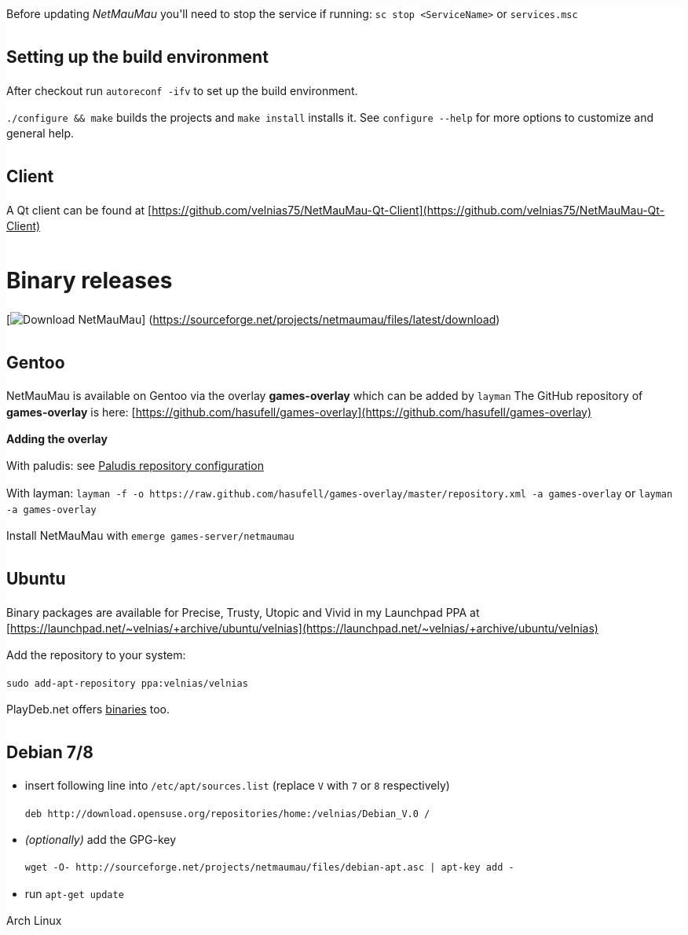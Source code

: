 Before updating *NetMauMau* you'll need to stop the service if running: `sc stop <ServiceName>` 
or `services.msc`


Setting up the build environment
--------------------------------

After checkout run `autoreconf -ifv` to set up the build environment.

`./configure && make` builds the projects and `make install` installs it.
See `configure --help` for more options to customize and general help.

Client
------

A Qt client can be found at
[https://github.com/velnias75/NetMauMau-Qt-Client](https://github.com/velnias75/NetMauMau-Qt-Client)


Binary releases
===============
[![Download NetMauMau](https://img.shields.io/sourceforge/dm/netmaumau.svg)]
(https://sourceforge.net/projects/netmaumau/files/latest/download)

Gentoo
------
NetMauMau is available on Gentoo via the overlay **games-overlay** which
can be added by `layman`
The GitHub repository of **games-overlay** is here:
[https://github.com/hasufell/games-overlay](https://github.com/hasufell/games-overlay)

**Adding the overlay**

With paludis: see 
[Paludis repository configuration](http://paludis.exherbo.org/configuration/repositories/index.html)

With layman:
```layman -f -o https://raw.github.com/hasufell/games-overlay/master/repository.xml -a games-overlay```
or ```layman -a games-overlay```

Install NetMauMau with `emerge games-server/netmaumau`

Ubuntu
------
Binary packages are available for Precise, Trusty, Utopic and Vivid in my Launchpad PPA at
[https://launchpad.net/~velnias/+archive/ubuntu/velnias](https://launchpad.net/~velnias/+archive/ubuntu/velnias)

Add the repository to your system:

`sudo add-apt-repository ppa:velnias/velnias`

PlayDeb.net offers [binaries](http://www.playdeb.net/game/NetMauMau) too.

Debian 7/8
--------
* insert following line into `/etc/apt/sources.list` (replace `V` with `7` or `8` respectively)

    `deb http://download.opensuse.org/repositories/home:/velnias/Debian_V.0 /`

* *(optionally)* add the GPG-key

    `wget -O- http://sourceforge.net/projects/netmaumau/files/debian-apt.asc | apt-key add -`

* run `apt-get update` 

Arch Linux
```
